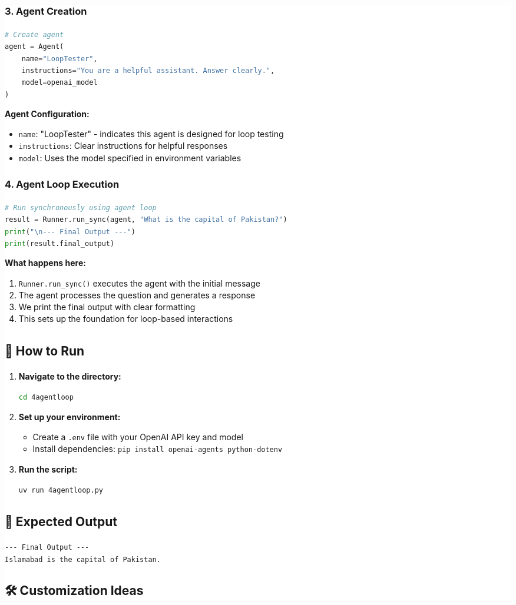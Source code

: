 ### 3. Agent Creation

```python
# Create agent
agent = Agent(
    name="LoopTester",
    instructions="You are a helpful assistant. Answer clearly.",
    model=openai_model
)
```

**Agent Configuration:**
- `name`: "LoopTester" - indicates this agent is designed for loop testing
- `instructions`: Clear instructions for helpful responses
- `model`: Uses the model specified in environment variables

### 4. Agent Loop Execution

```python
# Run synchronously using agent loop
result = Runner.run_sync(agent, "What is the capital of Pakistan?")
print("\n--- Final Output ---")
print(result.final_output)
```

**What happens here:**
1. `Runner.run_sync()` executes the agent with the initial message
2. The agent processes the question and generates a response
3. We print the final output with clear formatting
4. This sets up the foundation for loop-based interactions

## 🚀 How to Run

1. **Navigate to the directory:**
   ```bash
   cd 4agentloop
   ```

2. **Set up your environment:**
   - Create a `.env` file with your OpenAI API key and model
   - Install dependencies: `pip install openai-agents python-dotenv`

3. **Run the script:**
   ```bash
   uv run 4agentloop.py
   ```

## 📝 Expected Output

```
--- Final Output ---
Islamabad is the capital of Pakistan.
```

## 🛠️ Customization Ideas
